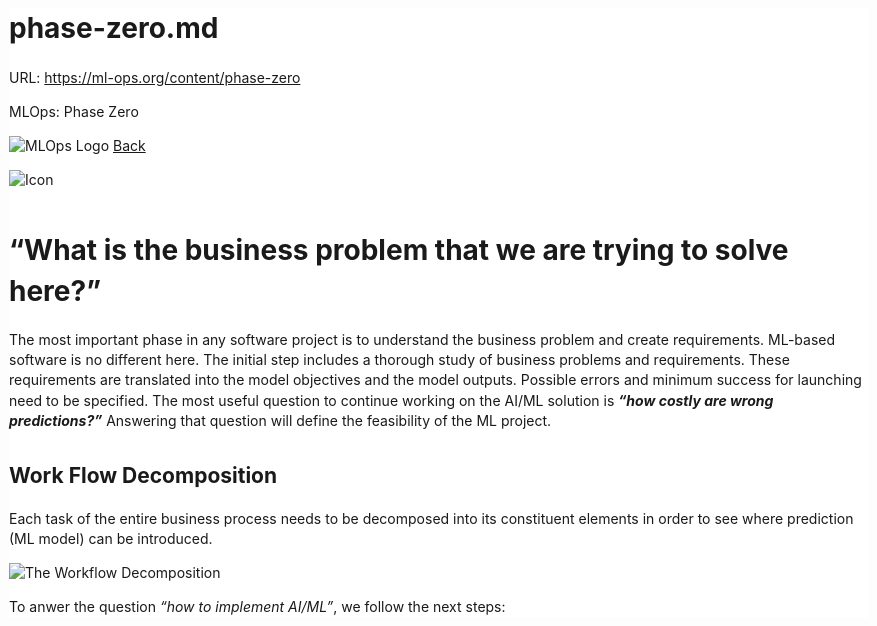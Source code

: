 # phase-zero.md

URL: https://ml-ops.org/content/phase-zero





MLOps: Phase Zero






















![MLOps Logo](/assets/mlops_header_logo.svg)
[Back](/)





![Icon](/assets/icons/Icon__DesigningSoftware.svg)


“What is the business problem that we are trying to solve here?”
================================================================


The most important phase in any software project is to understand the business problem and create requirements.
ML\-based software is no different here.
The initial step includes a thorough study of business problems and requirements. 
These requirements are translated into the model objectives and the model outputs. Possible errors and minimum success for launching need to be specified. The most useful question to continue working on the AI/ML solution is ***“how costly are wrong predictions?”*** Answering that question will define the feasibility of the ML project.


Work Flow Decomposition
-----------------------


Each task of the entire business process needs to be decomposed into its constituent elements in order to see where prediction (ML model) can be introduced.


![The Workflow Decomposition](../img/workflow-decomposition.jpg)


To anwer the question *“how to implement AI/ML”*, we follow the next steps:
